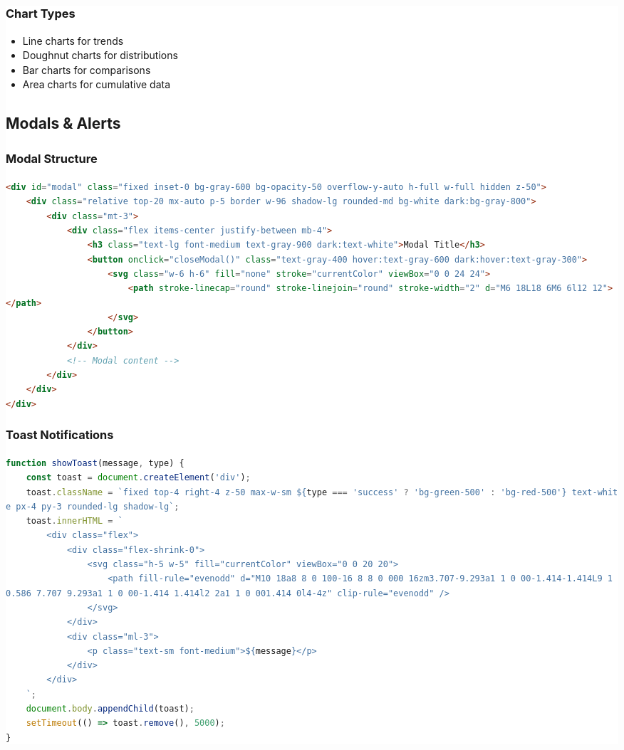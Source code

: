 ### Chart Types
- Line charts for trends
- Doughnut charts for distributions
- Bar charts for comparisons
- Area charts for cumulative data

## Modals & Alerts

### Modal Structure
```html
<div id="modal" class="fixed inset-0 bg-gray-600 bg-opacity-50 overflow-y-auto h-full w-full hidden z-50">
    <div class="relative top-20 mx-auto p-5 border w-96 shadow-lg rounded-md bg-white dark:bg-gray-800">
        <div class="mt-3">
            <div class="flex items-center justify-between mb-4">
                <h3 class="text-lg font-medium text-gray-900 dark:text-white">Modal Title</h3>
                <button onclick="closeModal()" class="text-gray-400 hover:text-gray-600 dark:hover:text-gray-300">
                    <svg class="w-6 h-6" fill="none" stroke="currentColor" viewBox="0 0 24 24">
                        <path stroke-linecap="round" stroke-linejoin="round" stroke-width="2" d="M6 18L18 6M6 6l12 12"></path>
                    </svg>
                </button>
            </div>
            <!-- Modal content -->
        </div>
    </div>
</div>
```

### Toast Notifications
```javascript
function showToast(message, type) {
    const toast = document.createElement('div');
    toast.className = `fixed top-4 right-4 z-50 max-w-sm ${type === 'success' ? 'bg-green-500' : 'bg-red-500'} text-white px-4 py-3 rounded-lg shadow-lg`;
    toast.innerHTML = `
        <div class="flex">
            <div class="flex-shrink-0">
                <svg class="h-5 w-5" fill="currentColor" viewBox="0 0 20 20">
                    <path fill-rule="evenodd" d="M10 18a8 8 0 100-16 8 8 0 000 16zm3.707-9.293a1 1 0 00-1.414-1.414L9 10.586 7.707 9.293a1 1 0 00-1.414 1.414l2 2a1 1 0 001.414 0l4-4z" clip-rule="evenodd" />
                </svg>
            </div>
            <div class="ml-3">
                <p class="text-sm font-medium">${message}</p>
            </div>
        </div>
    `;
    document.body.appendChild(toast);
    setTimeout(() => toast.remove(), 5000);
}
```
